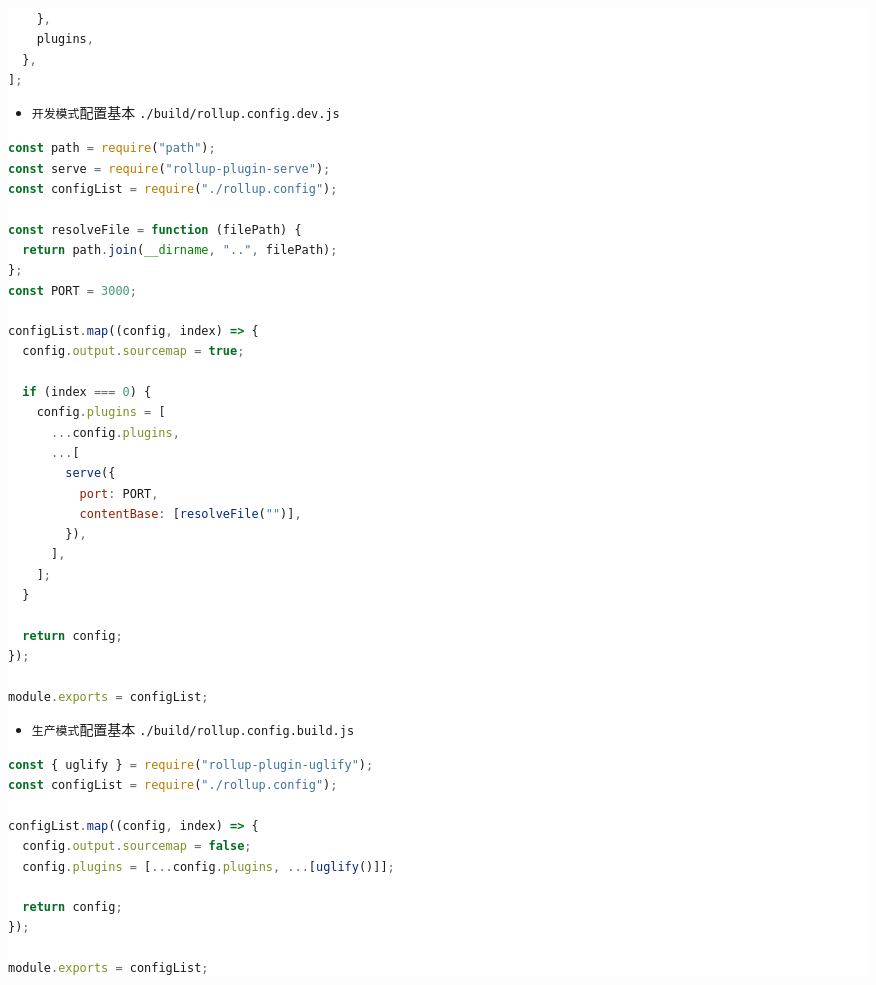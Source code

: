 ```js
    },
    plugins,
  },
];
```

- `开发模式`配置基本 `./build/rollup.config.dev.js`

```js
const path = require("path");
const serve = require("rollup-plugin-serve");
const configList = require("./rollup.config");

const resolveFile = function (filePath) {
  return path.join(__dirname, "..", filePath);
};
const PORT = 3000;

configList.map((config, index) => {
  config.output.sourcemap = true;

  if (index === 0) {
    config.plugins = [
      ...config.plugins,
      ...[
        serve({
          port: PORT,
          contentBase: [resolveFile("")],
        }),
      ],
    ];
  }

  return config;
});

module.exports = configList;
```

- `生产模式`配置基本 `./build/rollup.config.build.js`

```js
const { uglify } = require("rollup-plugin-uglify");
const configList = require("./rollup.config");

configList.map((config, index) => {
  config.output.sourcemap = false;
  config.plugins = [...config.plugins, ...[uglify()]];

  return config;
});

module.exports = configList;
```
